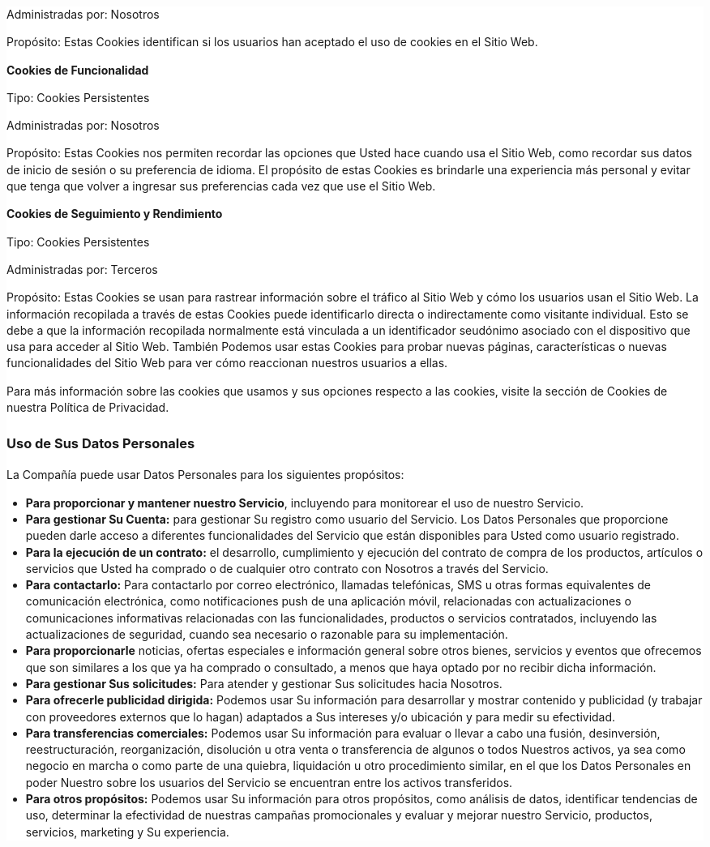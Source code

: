 Administradas por: Nosotros

Propósito: Estas Cookies identifican si los usuarios han aceptado el uso de cookies en el Sitio Web.

**Cookies de Funcionalidad**

Tipo: Cookies Persistentes

Administradas por: Nosotros

Propósito: Estas Cookies nos permiten recordar las opciones que Usted hace cuando usa el Sitio Web, como recordar sus datos de inicio de sesión o su preferencia de idioma. El propósito de estas Cookies es brindarle una experiencia más personal y evitar que tenga que volver a ingresar sus preferencias cada vez que use el Sitio Web.

**Cookies de Seguimiento y Rendimiento**

Tipo: Cookies Persistentes

Administradas por: Terceros

Propósito: Estas Cookies se usan para rastrear información sobre el tráfico al Sitio Web y cómo los usuarios usan el Sitio Web. La información recopilada a través de estas Cookies puede identificarlo directa o indirectamente como visitante individual. Esto se debe a que la información recopilada normalmente está vinculada a un identificador seudónimo asociado con el dispositivo que usa para acceder al Sitio Web. También Podemos usar estas Cookies para probar nuevas páginas, características o nuevas funcionalidades del Sitio Web para ver cómo reaccionan nuestros usuarios a ellas.

Para más información sobre las cookies que usamos y sus opciones respecto a las cookies, visite la sección de Cookies de nuestra Política de Privacidad.

### **Uso de Sus Datos Personales**

La Compañía puede usar Datos Personales para los siguientes propósitos:

* **Para proporcionar y mantener nuestro Servicio**, incluyendo para monitorear el uso de nuestro Servicio.
* **Para gestionar Su Cuenta:** para gestionar Su registro como usuario del Servicio. Los Datos Personales que proporcione pueden darle acceso a diferentes funcionalidades del Servicio que están disponibles para Usted como usuario registrado.
* **Para la ejecución de un contrato:** el desarrollo, cumplimiento y ejecución del contrato de compra de los productos, artículos o servicios que Usted ha comprado o de cualquier otro contrato con Nosotros a través del Servicio.
* **Para contactarlo:** Para contactarlo por correo electrónico, llamadas telefónicas, SMS u otras formas equivalentes de comunicación electrónica, como notificaciones push de una aplicación móvil, relacionadas con actualizaciones o comunicaciones informativas relacionadas con las funcionalidades, productos o servicios contratados, incluyendo las actualizaciones de seguridad, cuando sea necesario o razonable para su implementación.
* **Para proporcionarle** noticias, ofertas especiales e información general sobre otros bienes, servicios y eventos que ofrecemos que son similares a los que ya ha comprado o consultado, a menos que haya optado por no recibir dicha información.
* **Para gestionar Sus solicitudes:** Para atender y gestionar Sus solicitudes hacia Nosotros.
* **Para ofrecerle publicidad dirigida:** Podemos usar Su información para desarrollar y mostrar contenido y publicidad (y trabajar con proveedores externos que lo hagan) adaptados a Sus intereses y/o ubicación y para medir su efectividad.
* **Para transferencias comerciales:** Podemos usar Su información para evaluar o llevar a cabo una fusión, desinversión, reestructuración, reorganización, disolución u otra venta o transferencia de algunos o todos Nuestros activos, ya sea como negocio en marcha o como parte de una quiebra, liquidación u otro procedimiento similar, en el que los Datos Personales en poder Nuestro sobre los usuarios del Servicio se encuentran entre los activos transferidos.
* **Para otros propósitos:** Podemos usar Su información para otros propósitos, como análisis de datos, identificar tendencias de uso, determinar la efectividad de nuestras campañas promocionales y evaluar y mejorar nuestro Servicio, productos, servicios, marketing y Su experiencia.
